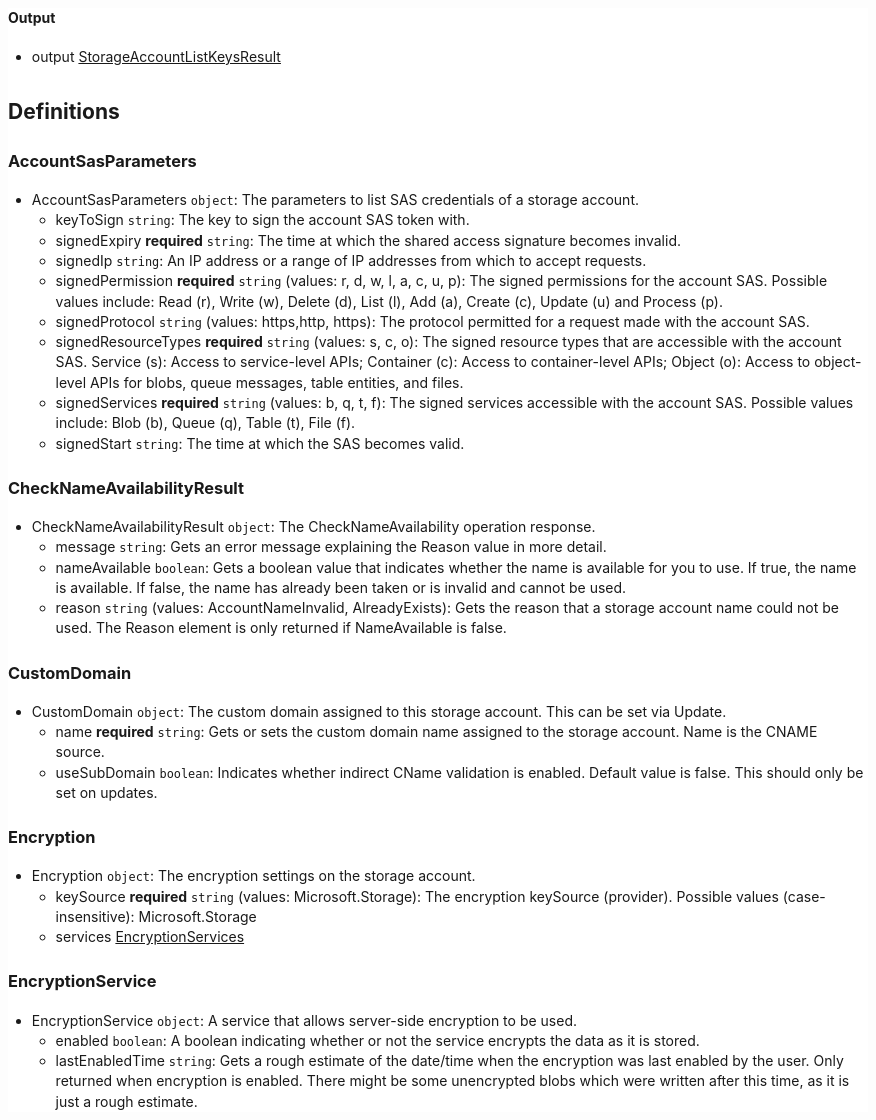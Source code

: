 #### Output
* output [StorageAccountListKeysResult](#storageaccountlistkeysresult)



## Definitions

### AccountSasParameters
* AccountSasParameters `object`: The parameters to list SAS credentials of a storage account.
  * keyToSign `string`: The key to sign the account SAS token with.
  * signedExpiry **required** `string`: The time at which the shared access signature becomes invalid.
  * signedIp `string`: An IP address or a range of IP addresses from which to accept requests.
  * signedPermission **required** `string` (values: r, d, w, l, a, c, u, p): The signed permissions for the account SAS. Possible values include: Read (r), Write (w), Delete (d), List (l), Add (a), Create (c), Update (u) and Process (p).
  * signedProtocol `string` (values: https,http, https): The protocol permitted for a request made with the account SAS.
  * signedResourceTypes **required** `string` (values: s, c, o): The signed resource types that are accessible with the account SAS. Service (s): Access to service-level APIs; Container (c): Access to container-level APIs; Object (o): Access to object-level APIs for blobs, queue messages, table entities, and files.
  * signedServices **required** `string` (values: b, q, t, f): The signed services accessible with the account SAS. Possible values include: Blob (b), Queue (q), Table (t), File (f).
  * signedStart `string`: The time at which the SAS becomes valid.

### CheckNameAvailabilityResult
* CheckNameAvailabilityResult `object`: The CheckNameAvailability operation response.
  * message `string`: Gets an error message explaining the Reason value in more detail.
  * nameAvailable `boolean`: Gets a boolean value that indicates whether the name is available for you to use. If true, the name is available. If false, the name has already been taken or is invalid and cannot be used.
  * reason `string` (values: AccountNameInvalid, AlreadyExists): Gets the reason that a storage account name could not be used. The Reason element is only returned if NameAvailable is false.

### CustomDomain
* CustomDomain `object`: The custom domain assigned to this storage account. This can be set via Update.
  * name **required** `string`: Gets or sets the custom domain name assigned to the storage account. Name is the CNAME source.
  * useSubDomain `boolean`: Indicates whether indirect CName validation is enabled. Default value is false. This should only be set on updates.

### Encryption
* Encryption `object`: The encryption settings on the storage account.
  * keySource **required** `string` (values: Microsoft.Storage): The encryption keySource (provider). Possible values (case-insensitive):  Microsoft.Storage
  * services [EncryptionServices](#encryptionservices)

### EncryptionService
* EncryptionService `object`: A service that allows server-side encryption to be used.
  * enabled `boolean`: A boolean indicating whether or not the service encrypts the data as it is stored.
  * lastEnabledTime `string`: Gets a rough estimate of the date/time when the encryption was last enabled by the user. Only returned when encryption is enabled. There might be some unencrypted blobs which were written after this time, as it is just a rough estimate.

